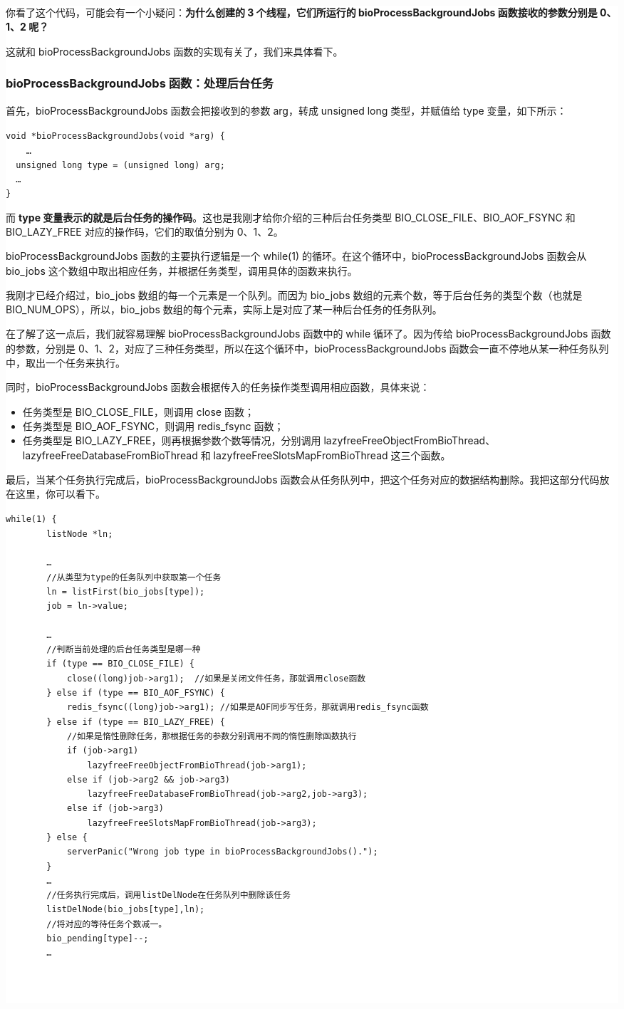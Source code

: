 <p>你看了这个代码，可能会有一个小疑问：<strong>为什么创建的 3 个线程，它们所运行的 bioProcessBackgroundJobs 函数接收的参数分别是 0、1、2 呢？</strong></p>

<p>这就和 bioProcessBackgroundJobs 函数的实现有关了，我们来具体看下。</p>

<h3 id="bioprocessbackgroundjobs-函数-处理后台任务">bioProcessBackgroundJobs 函数：处理后台任务</h3>

<p>首先，bioProcessBackgroundJobs 函数会把接收到的参数 arg，转成 unsigned long 类型，并赋值给 type 变量，如下所示：</p>

<pre><code class="language-c">void *bioProcessBackgroundJobs(void *arg) {
    …
  unsigned long type = (unsigned long) arg;
  …
}
</code></pre>

<p>而 <strong>type 变量表示的就是后台任务的操作码</strong>。这也是我刚才给你介绍的三种后台任务类型 BIO_CLOSE_FILE、BIO_AOF_FSYNC 和 BIO_LAZY_FREE 对应的操作码，它们的取值分别为 0、1、2。</p>

<p>bioProcessBackgroundJobs 函数的主要执行逻辑是一个 while(1) 的循环。在这个循环中，bioProcessBackgroundJobs 函数会从 bio_jobs 这个数组中取出相应任务，并根据任务类型，调用具体的函数来执行。</p>

<p>我刚才已经介绍过，bio_jobs 数组的每一个元素是一个队列。而因为 bio_jobs 数组的元素个数，等于后台任务的类型个数（也就是 BIO_NUM_OPS），所以，bio_jobs 数组的每个元素，实际上是对应了某一种后台任务的任务队列。</p>

<p>在了解了这一点后，我们就容易理解 bioProcessBackgroundJobs 函数中的 while 循环了。因为传给 bioProcessBackgroundJobs 函数的参数，分别是 0、1、2，对应了三种任务类型，所以在这个循环中，bioProcessBackgroundJobs 函数会一直不停地从某一种任务队列中，取出一个任务来执行。</p>

<p>同时，bioProcessBackgroundJobs 函数会根据传入的任务操作类型调用相应函数，具体来说：</p>

<ul>
<li>任务类型是 BIO_CLOSE_FILE，则调用 close 函数；</li>
<li>任务类型是 BIO_AOF_FSYNC，则调用 redis_fsync 函数；</li>
<li>任务类型是 BIO_LAZY_FREE，则再根据参数个数等情况，分别调用 lazyfreeFreeObjectFromBioThread、lazyfreeFreeDatabaseFromBioThread 和 lazyfreeFreeSlotsMapFromBioThread 这三个函数。</li>
</ul>

<p>最后，当某个任务执行完成后，bioProcessBackgroundJobs 函数会从任务队列中，把这个任务对应的数据结构删除。我把这部分代码放在这里，你可以看下。</p>

<pre><code class="language-c">while(1) {
        listNode *ln;
 
        …
        //从类型为type的任务队列中获取第一个任务
        ln = listFirst(bio_jobs[type]);
        job = ln-&gt;value;
    
        …
        //判断当前处理的后台任务类型是哪一种
        if (type == BIO_CLOSE_FILE) {
            close((long)job-&gt;arg1);  //如果是关闭文件任务，那就调用close函数
        } else if (type == BIO_AOF_FSYNC) {
            redis_fsync((long)job-&gt;arg1); //如果是AOF同步写任务，那就调用redis_fsync函数
        } else if (type == BIO_LAZY_FREE) {
            //如果是惰性删除任务，那根据任务的参数分别调用不同的惰性删除函数执行
            if (job-&gt;arg1)
                lazyfreeFreeObjectFromBioThread(job-&gt;arg1);
            else if (job-&gt;arg2 &amp;&amp; job-&gt;arg3)
                lazyfreeFreeDatabaseFromBioThread(job-&gt;arg2,job-&gt;arg3);
            else if (job-&gt;arg3)
                lazyfreeFreeSlotsMapFromBioThread(job-&gt;arg3);
        } else {
            serverPanic(&quot;Wrong job type in bioProcessBackgroundJobs().&quot;);
        }
        …
        //任务执行完成后，调用listDelNode在任务队列中删除该任务
        listDelNode(bio_jobs[type],ln);
        //将对应的等待任务个数减一。
        bio_pending[type]--;
        …